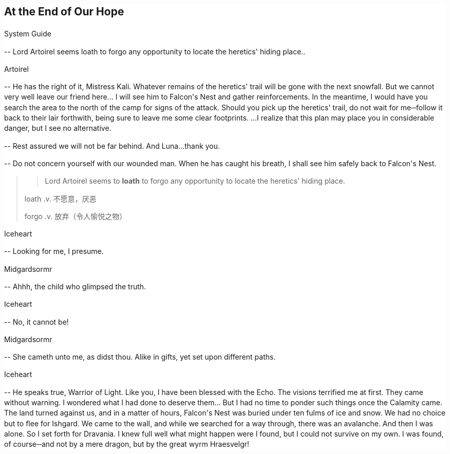 ## At the End of Our Hope

<div class="border-4 p-6">
System Guide

-- Lord Artoirel seems loath to forgo any opportunity to locate the heretics' hiding place..

Artoirel

-- He has the right of it, Mistress Kali. Whatever remains of the heretics' trail will be gone with the next snowfall. But we cannot very well leave our friend here... I will see him to Falcon's Nest and gather reinforcements. In the meantime, I would have you search the area to the north of the camp for signs of the attack. Should you pick up the heretics' trail, do not wait for me─follow it back to their lair forthwith, being sure to leave me some clear footprints. ...I realize that this plan may place you in considerable danger, but I see no alternative.

-- Rest assured we will not be far behind. And Luna...thank you.

-- Do not concern yourself with our wounded man. When he has caught his breath, I shall see him safely back to Falcon's Nest.
</div>

>> Lord Artoirel seems to <b class="text-red-500">loath</b> to forgo any opportunity to locate the heretics' hiding place.
>>
>
> loath .v. 不愿意，厌恶
>
> forgo .v. 放弃（令人愉悦之物）

<div class="border-4 p-6">
Iceheart

-- Looking for me, I presume.

Midgardsormr

-- Ahhh, the child who glimpsed the truth.

Iceheart

-- No, it cannot be!

Midgardsormr

-- She cameth unto me, as didst thou. Alike in gifts, yet set upon different paths.

Iceheart

-- He speaks true, Warrior of Light. Like you, I have been blessed with the Echo. The visions terrified me at first. They came without warning. I wondered what I had done to deserve them... But I had no time to ponder such things once the Calamity came. The land turned against us, and in a matter of hours, Falcon's Nest was buried under ten fulms of ice and snow. We had no choice but to flee for Ishgard. We came to the wall, and while we searched for a way through, there was an avalanche. And then I was alone. So I set forth for Dravania. I knew full well what might happen were I found, but I could not survive on my own. I was found, of course─and not by a mere dragon, but by the great wyrm Hraesvelgr!
